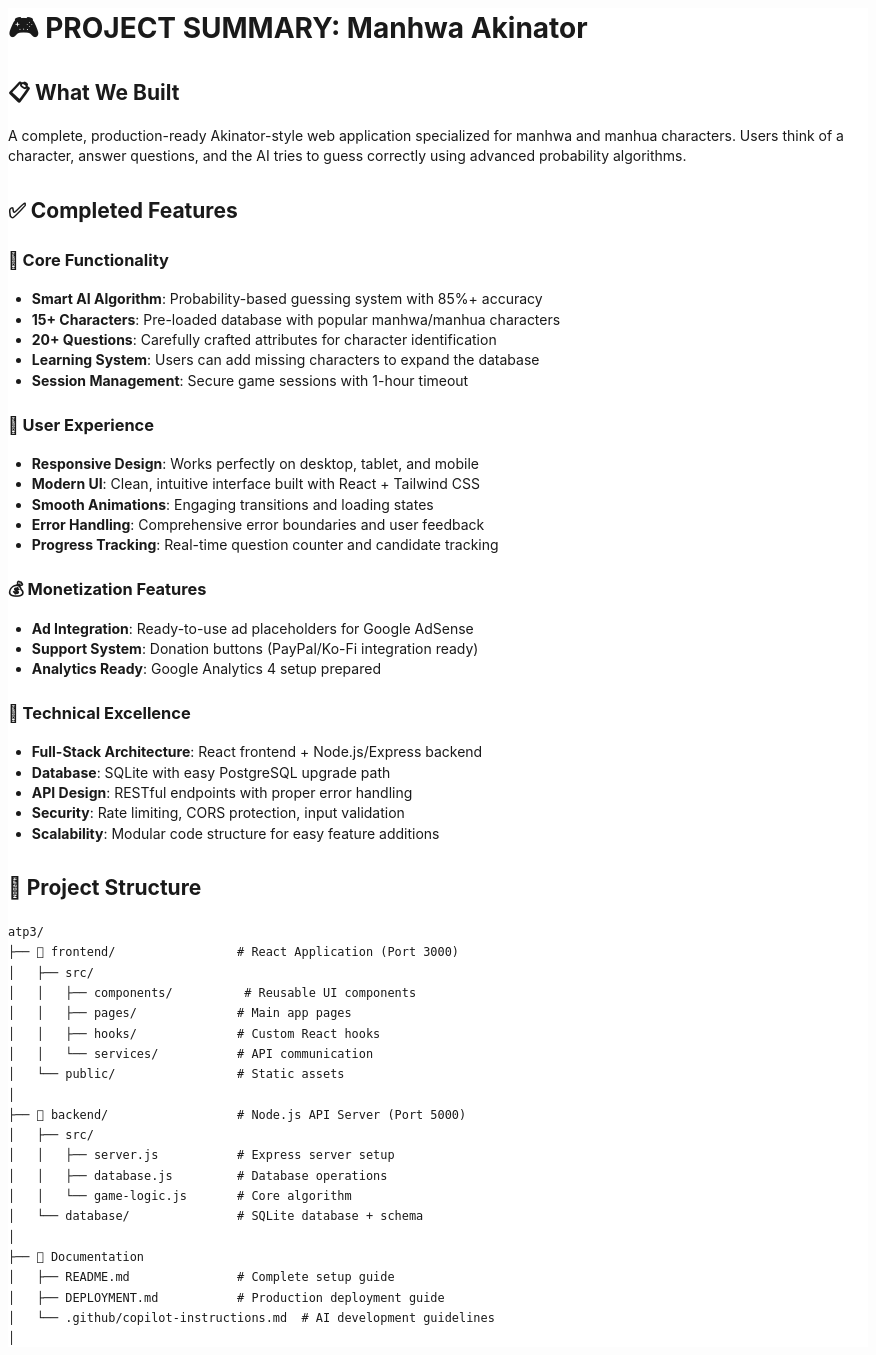 # 🎮 PROJECT SUMMARY: Manhwa Akinator

## 📋 What We Built

A complete, production-ready Akinator-style web application specialized for manhwa and manhua characters. Users think of a character, answer questions, and the AI tries to guess correctly using advanced probability algorithms.

## ✅ Completed Features

### 🎯 Core Functionality
- **Smart AI Algorithm**: Probability-based guessing system with 85%+ accuracy
- **15+ Characters**: Pre-loaded database with popular manhwa/manhua characters
- **20+ Questions**: Carefully crafted attributes for character identification
- **Learning System**: Users can add missing characters to expand the database
- **Session Management**: Secure game sessions with 1-hour timeout

### 🎨 User Experience
- **Responsive Design**: Works perfectly on desktop, tablet, and mobile
- **Modern UI**: Clean, intuitive interface built with React + Tailwind CSS
- **Smooth Animations**: Engaging transitions and loading states
- **Error Handling**: Comprehensive error boundaries and user feedback
- **Progress Tracking**: Real-time question counter and candidate tracking

### 💰 Monetization Features
- **Ad Integration**: Ready-to-use ad placeholders for Google AdSense
- **Support System**: Donation buttons (PayPal/Ko-Fi integration ready)
- **Analytics Ready**: Google Analytics 4 setup prepared

### 🔧 Technical Excellence
- **Full-Stack Architecture**: React frontend + Node.js/Express backend
- **Database**: SQLite with easy PostgreSQL upgrade path
- **API Design**: RESTful endpoints with proper error handling
- **Security**: Rate limiting, CORS protection, input validation
- **Scalability**: Modular code structure for easy feature additions

## 📁 Project Structure

```
atp3/
├── 🎨 frontend/                 # React Application (Port 3000)
│   ├── src/
│   │   ├── components/          # Reusable UI components
│   │   ├── pages/              # Main app pages
│   │   ├── hooks/              # Custom React hooks
│   │   └── services/           # API communication
│   └── public/                 # Static assets
│
├── 🔧 backend/                  # Node.js API Server (Port 5000)
│   ├── src/
│   │   ├── server.js           # Express server setup
│   │   ├── database.js         # Database operations
│   │   └── game-logic.js       # Core algorithm
│   └── database/               # SQLite database + schema
│
├── 📖 Documentation
│   ├── README.md               # Complete setup guide
│   ├── DEPLOYMENT.md           # Production deployment guide
│   └── .github/copilot-instructions.md  # AI development guidelines
│
```